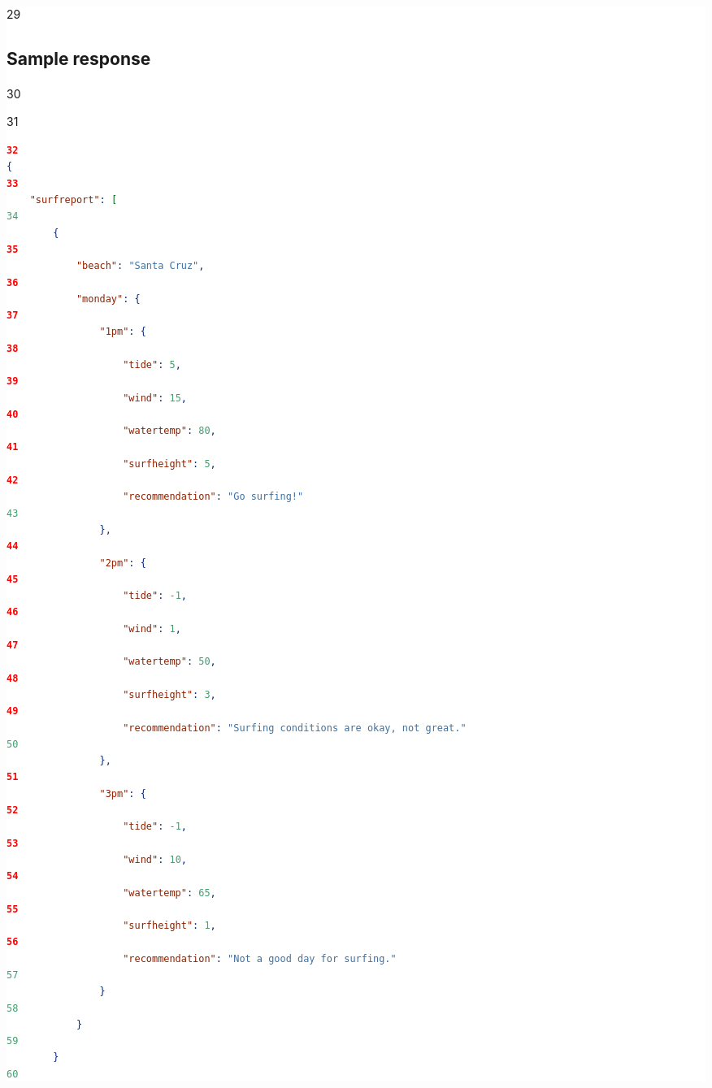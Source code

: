 29
## Sample response
30

31
```json
32
{
33
    "surfreport": [
34
        {
35
            "beach": "Santa Cruz",
36
            "monday": {
37
                "1pm": {
38
                    "tide": 5,
39
                    "wind": 15,
40
                    "watertemp": 80,
41
                    "surfheight": 5,
42
                    "recommendation": "Go surfing!"
43
                },
44
                "2pm": {
45
                    "tide": -1,
46
                    "wind": 1,
47
                    "watertemp": 50,
48
                    "surfheight": 3,
49
                    "recommendation": "Surfing conditions are okay, not great."
50
                },
51
                "3pm": {
52
                    "tide": -1,
53
                    "wind": 10,
54
                    "watertemp": 65,
55
                    "surfheight": 1,
56
                    "recommendation": "Not a good day for surfing."
57
                }
58
            }
59
        }
60
```